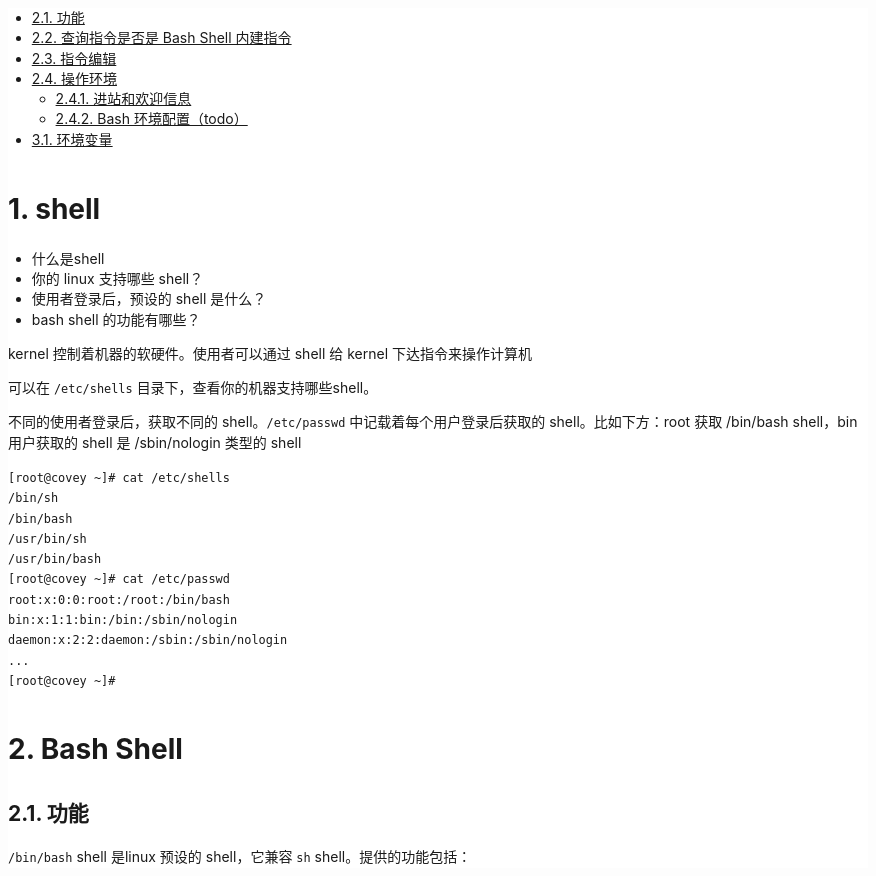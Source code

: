 

- [2.1. 功能](#21-%E5%8A%9F%E8%83%BD)
- [2.2. 查询指令是否是 Bash Shell 内建指令](#22-%E6%9F%A5%E8%AF%A2%E6%8C%87%E4%BB%A4%E6%98%AF%E5%90%A6%E6%98%AF-bash-shell-%E5%86%85%E5%BB%BA%E6%8C%87%E4%BB%A4)
- [2.3. 指令编辑](#23-%E6%8C%87%E4%BB%A4%E7%BC%96%E8%BE%91)
- [2.4. 操作环境](#24-%E6%93%8D%E4%BD%9C%E7%8E%AF%E5%A2%83)
    - [2.4.1. 进站和欢迎信息](#241-%E8%BF%9B%E7%AB%99%E5%92%8C%E6%AC%A2%E8%BF%8E%E4%BF%A1%E6%81%AF)
    - [2.4.2. Bash 环境配置（todo）](#242-bash-%E7%8E%AF%E5%A2%83%E9%85%8D%E7%BD%AEtodo)
- [3.1. 环境变量](#31-%E7%8E%AF%E5%A2%83%E5%8F%98%E9%87%8F)



# 1. shell
<a id="markdown-shell" name="shell"></a>

- 什么是shell
- 你的 linux 支持哪些 shell？
- 使用者登录后，预设的 shell 是什么？
- bash shell 的功能有哪些？



kernel 控制着机器的软硬件。使用者可以通过 shell 给 kernel 下达指令来操作计算机

可以在 `/etc/shells` 目录下，查看你的机器支持哪些shell。

不同的使用者登录后，获取不同的 shell。`/etc/passwd` 中记载着每个用户登录后获取的 shell。比如下方：root 获取 /bin/bash shell，bin 用户获取的 shell 是 /sbin/nologin 类型的 shell

```bash
[root@covey ~]# cat /etc/shells
/bin/sh
/bin/bash
/usr/bin/sh
/usr/bin/bash
[root@covey ~]# cat /etc/passwd
root:x:0:0:root:/root:/bin/bash
bin:x:1:1:bin:/bin:/sbin/nologin
daemon:x:2:2:daemon:/sbin:/sbin/nologin
...
[root@covey ~]# 
```





# 2. Bash Shell
<a id="markdown-bash-shell" name="bash-shell"></a>



## 2.1. 功能
<a id="markdown-%E5%8A%9F%E8%83%BD" name="%E5%8A%9F%E8%83%BD"></a>

`/bin/bash` shell 是linux 预设的 shell，它兼容 `sh` shell。提供的功能包括：
